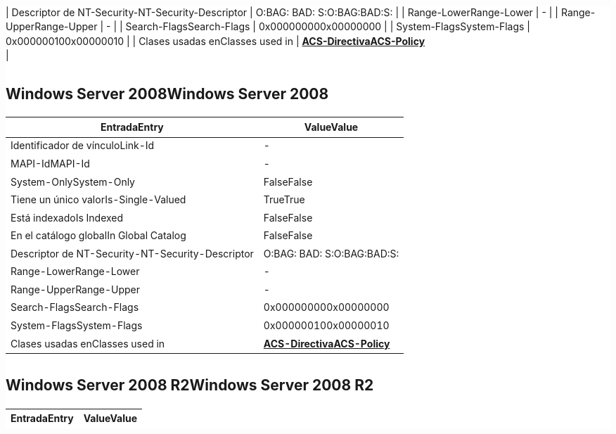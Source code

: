 | <span data-ttu-id="2baae-188">Descriptor de NT-Security-</span><span class="sxs-lookup"><span data-stu-id="2baae-188">NT-Security-Descriptor</span></span> | <span data-ttu-id="2baae-189">O:BAG: BAD: S:</span><span class="sxs-lookup"><span data-stu-id="2baae-189">O:BAG:BAD:S:</span></span>                                 |
| <span data-ttu-id="2baae-190">Range-Lower</span><span class="sxs-lookup"><span data-stu-id="2baae-190">Range-Lower</span></span>            | \-                                           |
| <span data-ttu-id="2baae-191">Range-Upper</span><span class="sxs-lookup"><span data-stu-id="2baae-191">Range-Upper</span></span>            | \-                                           |
| <span data-ttu-id="2baae-192">Search-Flags</span><span class="sxs-lookup"><span data-stu-id="2baae-192">Search-Flags</span></span>           | <span data-ttu-id="2baae-193">0x00000000</span><span class="sxs-lookup"><span data-stu-id="2baae-193">0x00000000</span></span>                                   |
| <span data-ttu-id="2baae-194">System-Flags</span><span class="sxs-lookup"><span data-stu-id="2baae-194">System-Flags</span></span>           | <span data-ttu-id="2baae-195">0x00000010</span><span class="sxs-lookup"><span data-stu-id="2baae-195">0x00000010</span></span>                                   |
| <span data-ttu-id="2baae-196">Clases usadas en</span><span class="sxs-lookup"><span data-stu-id="2baae-196">Classes used in</span></span>        | [<span data-ttu-id="2baae-197">**ACS-Directiva**</span><span class="sxs-lookup"><span data-stu-id="2baae-197">**ACS-Policy**</span></span>](c-acspolicy.md)<br/> |



## <a name="windows-server-2008"></a><span data-ttu-id="2baae-198">Windows Server 2008</span><span class="sxs-lookup"><span data-stu-id="2baae-198">Windows Server 2008</span></span>



| <span data-ttu-id="2baae-199">Entrada</span><span class="sxs-lookup"><span data-stu-id="2baae-199">Entry</span></span> | <span data-ttu-id="2baae-200">Value</span><span class="sxs-lookup"><span data-stu-id="2baae-200">Value</span></span> |
|------------------------|----------------------------------------------|
| <span data-ttu-id="2baae-201">Identificador de vínculo</span><span class="sxs-lookup"><span data-stu-id="2baae-201">Link-Id</span></span>                | \-                                           |
| <span data-ttu-id="2baae-202">MAPI-Id</span><span class="sxs-lookup"><span data-stu-id="2baae-202">MAPI-Id</span></span>                | \-                                           |
| <span data-ttu-id="2baae-203">System-Only</span><span class="sxs-lookup"><span data-stu-id="2baae-203">System-Only</span></span>            | <span data-ttu-id="2baae-204">False</span><span class="sxs-lookup"><span data-stu-id="2baae-204">False</span></span>                                        |
| <span data-ttu-id="2baae-205">Tiene un único valor</span><span class="sxs-lookup"><span data-stu-id="2baae-205">Is-Single-Valued</span></span>       | <span data-ttu-id="2baae-206">True</span><span class="sxs-lookup"><span data-stu-id="2baae-206">True</span></span>                                         |
| <span data-ttu-id="2baae-207">Está indexado</span><span class="sxs-lookup"><span data-stu-id="2baae-207">Is Indexed</span></span>             | <span data-ttu-id="2baae-208">False</span><span class="sxs-lookup"><span data-stu-id="2baae-208">False</span></span>                                        |
| <span data-ttu-id="2baae-209">En el catálogo global</span><span class="sxs-lookup"><span data-stu-id="2baae-209">In Global Catalog</span></span>      | <span data-ttu-id="2baae-210">False</span><span class="sxs-lookup"><span data-stu-id="2baae-210">False</span></span>                                        |
| <span data-ttu-id="2baae-211">Descriptor de NT-Security-</span><span class="sxs-lookup"><span data-stu-id="2baae-211">NT-Security-Descriptor</span></span> | <span data-ttu-id="2baae-212">O:BAG: BAD: S:</span><span class="sxs-lookup"><span data-stu-id="2baae-212">O:BAG:BAD:S:</span></span>                                 |
| <span data-ttu-id="2baae-213">Range-Lower</span><span class="sxs-lookup"><span data-stu-id="2baae-213">Range-Lower</span></span>            | \-                                           |
| <span data-ttu-id="2baae-214">Range-Upper</span><span class="sxs-lookup"><span data-stu-id="2baae-214">Range-Upper</span></span>            | \-                                           |
| <span data-ttu-id="2baae-215">Search-Flags</span><span class="sxs-lookup"><span data-stu-id="2baae-215">Search-Flags</span></span>           | <span data-ttu-id="2baae-216">0x00000000</span><span class="sxs-lookup"><span data-stu-id="2baae-216">0x00000000</span></span>                                   |
| <span data-ttu-id="2baae-217">System-Flags</span><span class="sxs-lookup"><span data-stu-id="2baae-217">System-Flags</span></span>           | <span data-ttu-id="2baae-218">0x00000010</span><span class="sxs-lookup"><span data-stu-id="2baae-218">0x00000010</span></span>                                   |
| <span data-ttu-id="2baae-219">Clases usadas en</span><span class="sxs-lookup"><span data-stu-id="2baae-219">Classes used in</span></span>        | [<span data-ttu-id="2baae-220">**ACS-Directiva**</span><span class="sxs-lookup"><span data-stu-id="2baae-220">**ACS-Policy**</span></span>](c-acspolicy.md)<br/> |



## <a name="windows-server-2008-r2"></a><span data-ttu-id="2baae-221">Windows Server 2008 R2</span><span class="sxs-lookup"><span data-stu-id="2baae-221">Windows Server 2008 R2</span></span>



| <span data-ttu-id="2baae-222">Entrada</span><span class="sxs-lookup"><span data-stu-id="2baae-222">Entry</span></span> | <span data-ttu-id="2baae-223">Value</span><span class="sxs-lookup"><span data-stu-id="2baae-223">Value</span></span> |
|------------------------|----------------------------------------------|